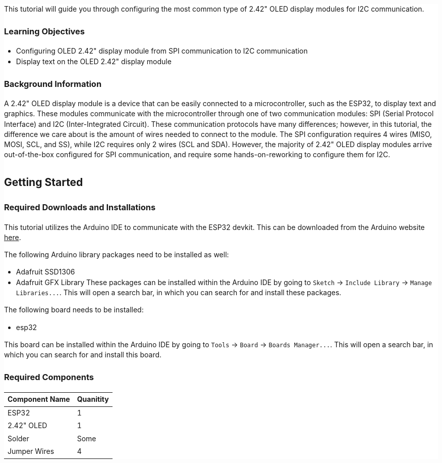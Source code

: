 This tutorial will guide you through configuring the most common type of 2.42" OLED display modules for I2C communication.

### Learning Objectives

- Configuring OLED 2.42" display module from SPI communication to I2C communication
- Display text on the OLED 2.42" display module

### Background Information

A 2.42" OLED display module is a device that can be easily connected to a microcontroller, such as the ESP32, to display text and graphics. These modules communicate with the microcontroller through one of two communication modules: SPI (Serial Protocol Interface) and I2C (Inter-Integrated Circuit). 
These communication protocols have many differences; however, in this tutorial, the difference we care about is the amount of wires needed to connect to the module. The SPI configuration requires 4 wires (MISO, MOSI, SCL, and SS), while I2C requires only 2 wires (SCL and SDA).
However, the majority of 2.42" OLED display modules arrive out-of-the-box configured for SPI communication, and require some hands-on-reworking to configure them for I2C. 

## Getting Started

### Required Downloads and Installations

This tutorial utilizes the Arduino IDE to communicate with the ESP32 devkit. This can be downloaded from the Arduino website [here](https://www.arduino.cc/en/software).

The following Arduino library packages need to be installed as well:
- Adafruit SSD1306
- Adafruit GFX Library
These packages can be installed within the Arduino IDE by going to `Sketch` -> `Include Library` -> `Manage Libraries...`. This will open a search bar, in which you can search for and install these packages. 

The following board needs to be installed:
- esp32

This board can be installed within the Arduino IDE by going to `Tools` -> `Board` -> `Boards Manager...`. This will open a search bar, in which you can search for and install this board.

### Required Components


| Component Name | Quanitity |
| -------------- | --------- |
| ESP32          | 1         |
| 2.42" OLED     | 1         |
| Solder         | Some      |
| Jumper Wires   | 4         |

